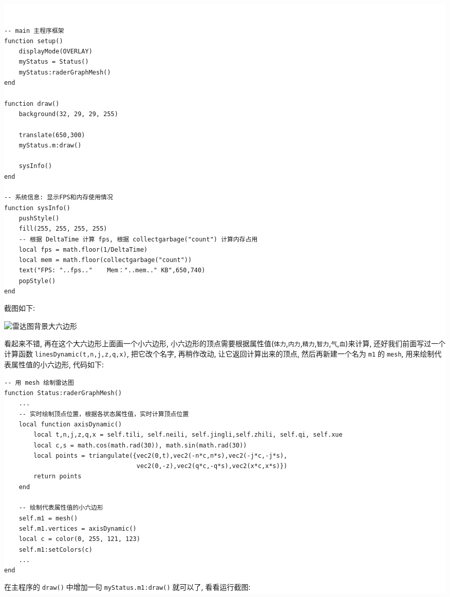 ```


-- main 主程序框架
function setup()
    displayMode(OVERLAY)
    myStatus = Status()
    myStatus:raderGraphMesh()
end

function draw()
    background(32, 29, 29, 255)
    
    translate(650,300)
    myStatus.m:draw()
    
    sysInfo()
end

-- 系统信息: 显示FPS和内存使用情况
function sysInfo()
    pushStyle()
    fill(255, 255, 255, 255)
    -- 根据 DeltaTime 计算 fps, 根据 collectgarbage("count") 计算内存占用
    local fps = math.floor(1/DeltaTime)
    local mem = math.floor(collectgarbage("count"))
    text("FPS: "..fps.."    Mem："..mem.." KB",650,740)
    popStyle()
end
```

截图如下:

![雷达图背景大六边形](https://static.oschina.net/uploads/img/201606/23205641_CJxT.png "雷达图背景大六边形")

看起来不错, 再在这个大六边形上面画一个小六边形, 小六边形的顶点需要根据属性值(`体力`,`内力`,`精力`,`智力`,`气`,`血`)来计算, 还好我们前面写过一个计算函数 `linesDynamic(t,n,j,z,q,x)`, 把它改个名字, 再稍作改动, 让它返回计算出来的顶点, 然后再新建一个名为 `m1` 的 `mesh`, 用来绘制代表属性值的小六边形, 代码如下:

```
-- 用 mesh 绘制雷达图
function Status:raderGraphMesh()
	...
	-- 实时绘制顶点位置，根据各状态属性值，实时计算顶点位置
    local function axisDynamic()
        local t,n,j,z,q,x = self.tili, self.neili, self.jingli,self.zhili, self.qi, self.xue
        local c,s = math.cos(math.rad(30)), math.sin(math.rad(30))
        local points = triangulate({vec2(0,t),vec2(-n*c,n*s),vec2(-j*c,-j*s),
                                    vec2(0,-z),vec2(q*c,-q*s),vec2(x*c,x*s)})
        return points
    end
    
    -- 绘制代表属性值的小六边形
    self.m1 = mesh()
    self.m1.vertices = axisDynamic()
    local c = color(0, 255, 121, 123)
    self.m1:setColors(c)
    ...
end
```
在主程序的 `draw()` 中增加一句 `myStatus.m1:draw()` 就可以了, 看看运行截图:
